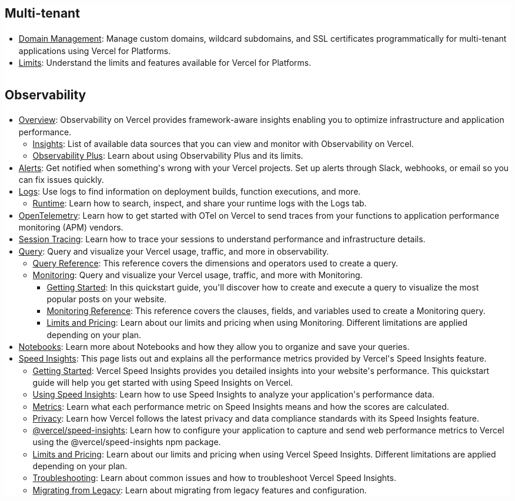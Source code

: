 ## Multi-tenant
- [Domain Management](https://vercel.com/docs/multi-tenant/domain-management.md): Manage custom domains, wildcard subdomains, and SSL certificates programmatically for multi-tenant applications using Vercel for Platforms.
- [Limits](https://vercel.com/docs/multi-tenant/limits.md): Understand the limits and features available for Vercel for Platforms.

## Observability
- [Overview](https://vercel.com/docs/observability.md): Observability on Vercel provides framework-aware insights enabling you to optimize infrastructure and application performance.
  - [Insights](https://vercel.com/docs/observability/insights.md): List of available data sources that you can view and monitor with Observability on Vercel.
  - [Observability Plus](https://vercel.com/docs/observability/observability-plus.md): Learn about using Observability Plus and its limits.
- [Alerts](https://vercel.com/docs/alerts.md): Get notified when something's wrong with your Vercel projects. Set up alerts through Slack, webhooks, or email so you can fix issues quickly.
- [Logs](https://vercel.com/docs/logs.md): Use logs to find information on deployment builds, function executions, and more.
  - [Runtime](https://vercel.com/docs/logs/runtime.md): Learn how to search, inspect, and share your runtime logs with the Logs tab.
- [OpenTelemetry](https://vercel.com/docs/otel.md): Learn how to get started with OTel on Vercel to send traces from your functions to application performance monitoring (APM) vendors.
- [Session Tracing](https://vercel.com/docs/session-tracing.md): Learn how to trace your sessions to understand performance and infrastructure details.
- [Query](https://vercel.com/docs/query.md): Query and visualize your Vercel usage, traffic, and more in observability.
  - [Query Reference](https://vercel.com/docs/query/reference.md): This reference covers the dimensions and operators used to create a query.
  - [Monitoring](https://vercel.com/docs/query/monitoring.md): Query and visualize your Vercel usage, traffic, and more with Monitoring.
    - [Getting Started](https://vercel.com/docs/query/monitoring/quickstart.md): In this quickstart guide, you'll discover how to create and execute a query to visualize the most popular posts on your website.
    - [Monitoring Reference](https://vercel.com/docs/query/monitoring/monitoring-reference.md): This reference covers the clauses, fields, and variables used to create a Monitoring query.
    - [Limits and Pricing](https://vercel.com/docs/query/monitoring/limits-and-pricing.md): Learn about our limits and pricing when using Monitoring. Different limitations are applied depending on your plan.
- [Notebooks](https://vercel.com/docs/notebooks.md): Learn more about Notebooks and how they allow you to organize and save your queries.
- [Speed Insights](https://vercel.com/docs/speed-insights.md): This page lists out and explains all the performance metrics provided by Vercel's Speed Insights feature.
  - [Getting Started](https://vercel.com/docs/speed-insights/quickstart.md): Vercel Speed Insights provides you detailed insights into your website's performance. This quickstart guide will help you get started with using Speed Insights on Vercel.
  - [Using Speed Insights](https://vercel.com/docs/speed-insights/using-speed-insights.md): Learn how to use Speed Insights to analyze your application's performance data.
  - [Metrics](https://vercel.com/docs/speed-insights/metrics.md): Learn what each performance metric on Speed Insights means and how the scores are calculated.
  - [Privacy](https://vercel.com/docs/speed-insights/privacy-policy.md): Learn how Vercel follows the latest privacy and data compliance standards with its Speed Insights feature.
  - [@vercel/speed-insights](https://vercel.com/docs/speed-insights/package.md): Learn how to configure your application to capture and send web performance metrics to Vercel using the @vercel/speed-insights npm package.
  - [Limits and Pricing](https://vercel.com/docs/speed-insights/limits-and-pricing.md): Learn about our limits and pricing when using Vercel Speed Insights. Different limitations are applied depending on your plan.
  - [Troubleshooting](https://vercel.com/docs/speed-insights/troubleshooting.md): Learn about common issues and how to troubleshoot Vercel Speed Insights.
  - [Migrating from Legacy](https://vercel.com/docs/speed-insights/migrating-from-legacy.md): Learn about migrating from legacy features and configuration.